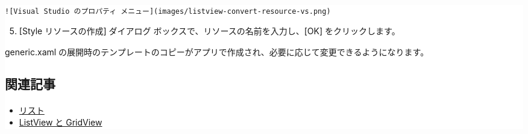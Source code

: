     ![Visual Studio のプロパティ メニュー](images/listview-convert-resource-vs.png)
5. [Style リソースの作成] ダイアログ ボックスで、リソースの名前を入力し、[OK] をクリックします。

generic.xaml の展開時のテンプレートのコピーがアプリで作成され、必要に応じて変更できるようになります。


## <a name="related-articles"></a>関連記事

- [リスト](lists.md)
- [ListView と GridView](listview-and-gridview.md)